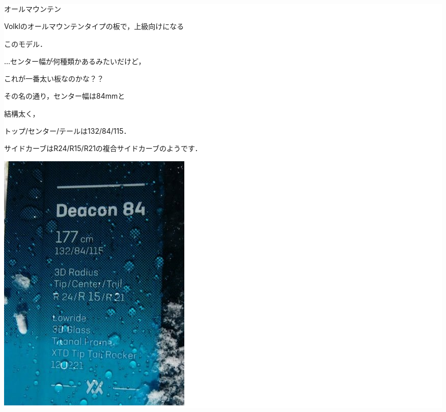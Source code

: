 





オールマウンテン





Volklのオールマウンテンタイプの板で，上級向けになる


このモデル．


…センター幅が何種類かあるみたいだけど，


これが一番太い板なのかな？？


その名の通り，センター幅は84mmと


結構太く，


トップ/センター/テールは132/84/115．


サイドカーブはR24/R15/R21の複合サイドカーブのようです．




![d910854a538416564604e7077da4f185.jpg](images/d910854a538416564604e7077da4f185.jpg)
